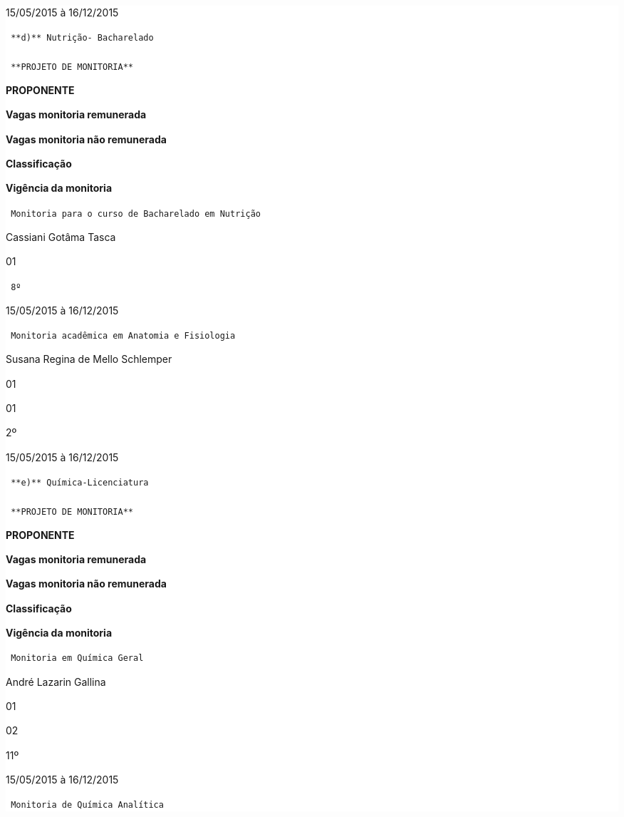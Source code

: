    15/05/2015 à 16/12/2015

     **d)** Nutrição- Bacharelado

     **PROJETO DE MONITORIA**

   **PROPONENTE**

   **Vagas monitoria remunerada**

   **Vagas monitoria não remunerada**

   **Classificação**

   **Vigência da monitoria**

     Monitoria para o curso de Bacharelado em Nutrição

   Cassiani Gotâma Tasca

   01

     8º

   15/05/2015 à 16/12/2015

     Monitoria acadêmica em Anatomia e Fisiologia

   Susana Regina de Mello Schlemper

   01

   01

   2º

   15/05/2015 à 16/12/2015

     **e)** Química-Licenciatura

     **PROJETO DE MONITORIA**

   **PROPONENTE**

   **Vagas monitoria remunerada**

   **Vagas monitoria não remunerada**

   **Classificação**

   **Vigência da monitoria**

     Monitoria em Química Geral

   André Lazarin Gallina

   01

   02

   11º

   15/05/2015 à 16/12/2015

     Monitoria de Química Analítica
